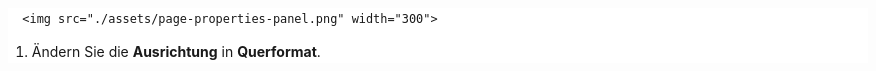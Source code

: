       <img src="./assets/page-properties-panel.png" width="300">
   1. Ändern Sie die **Ausrichtung** in **Querformat**.
